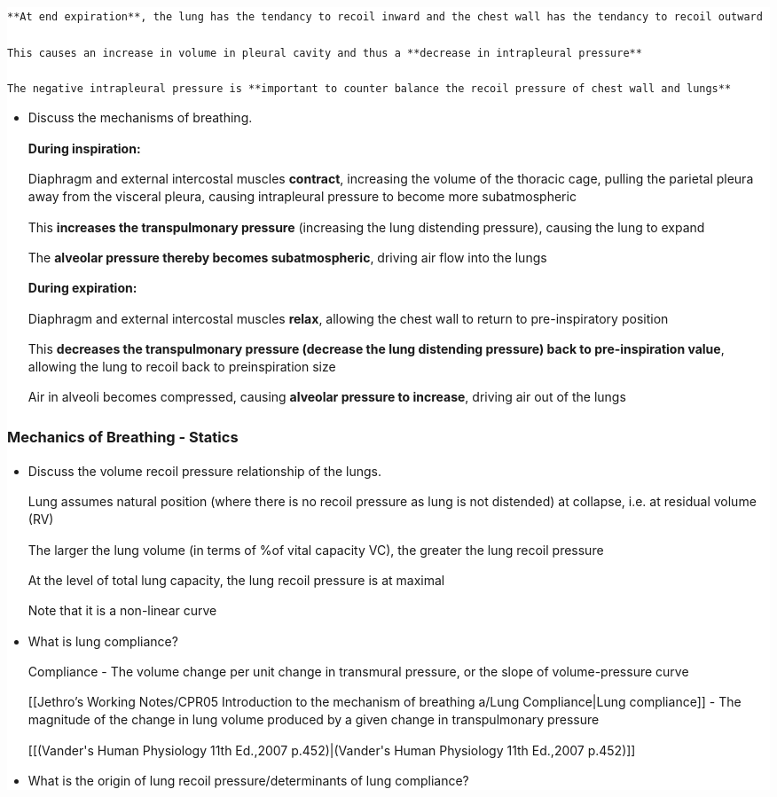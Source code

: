     **At end expiration**, the lung has the tendancy to recoil inward and the chest wall has the tendancy to recoil outward
    
    This causes an increase in volume in pleural cavity and thus a **decrease in intrapleural pressure**
    
    The negative intrapleural pressure is **important to counter balance the recoil pressure of chest wall and lungs**
    
- Discuss the mechanisms of breathing.
    
    **During inspiration:**
    
    Diaphragm and external intercostal muscles **contract**, increasing the volume of the thoracic cage, pulling the parietal pleura away from the visceral pleura, causing intrapleural pressure to become more subatmospheric
    
    This **increases the transpulmonary pressure** (increasing the lung distending pressure), causing the lung to expand
    
    The **alveolar pressure thereby becomes subatmospheric**, driving air flow into the lungs
    
    **During expiration:**
    
    Diaphragm and external intercostal muscles **relax**, allowing the chest wall to return to pre-inspiratory position
    
    This **decreases the transpulmonary pressure (decrease the lung distending pressure) back to pre-inspiration value**, allowing the lung to recoil back to preinspiration size
    
    Air in alveoli becomes compressed, causing **alveolar pressure to increase**, driving air out of the lungs
    

### Mechanics of Breathing - Statics

- Discuss the volume recoil pressure relationship of the lungs.
    
    Lung assumes natural position (where there is no recoil pressure as lung is not distended) at collapse, i.e. at residual volume (RV)
    
    The larger the lung volume (in terms of %of vital capacity VC), the greater the lung recoil pressure
    
    At the level of total lung capacity, the lung recoil pressure is at maximal
    
    Note that it is a non-linear curve
    
- What is lung compliance?
    
    Compliance - The volume change per unit change in transmural pressure, or the slope of volume-pressure curve
    
    [[Jethro’s Working Notes/CPR05 Introduction to the mechanism of breathing a/Lung Compliance\|Lung compliance]] - The magnitude of the change in lung volume produced by a given change in transpulmonary pressure
    
    [[(Vander's Human Physiology 11th Ed.,2007 p.452)\|(Vander's Human Physiology 11th Ed.,2007 p.452)]]
    
- What is the origin of lung recoil pressure/determinants of lung compliance?
    